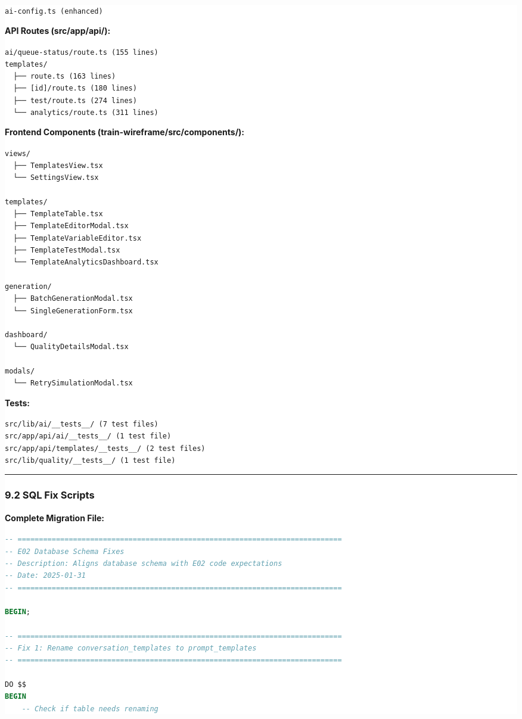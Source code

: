 ```
ai-config.ts (enhanced)
```

**API Routes (src/app/api/):**
```
ai/queue-status/route.ts (155 lines)
templates/
  ├── route.ts (163 lines)
  ├── [id]/route.ts (180 lines)
  ├── test/route.ts (274 lines)
  └── analytics/route.ts (311 lines)
```

**Frontend Components (train-wireframe/src/components/):**
```
views/
  ├── TemplatesView.tsx
  └── SettingsView.tsx

templates/
  ├── TemplateTable.tsx
  ├── TemplateEditorModal.tsx
  ├── TemplateVariableEditor.tsx
  ├── TemplateTestModal.tsx
  └── TemplateAnalyticsDashboard.tsx

generation/
  ├── BatchGenerationModal.tsx
  └── SingleGenerationForm.tsx

dashboard/
  └── QualityDetailsModal.tsx

modals/
  └── RetrySimulationModal.tsx
```

**Tests:**
```
src/lib/ai/__tests__/ (7 test files)
src/app/api/ai/__tests__/ (1 test file)
src/app/api/templates/__tests__/ (2 test files)
src/lib/quality/__tests__/ (1 test file)
```

---

### 9.2 SQL Fix Scripts

**Complete Migration File:**

```sql
-- ============================================================================
-- E02 Database Schema Fixes
-- Description: Aligns database schema with E02 code expectations
-- Date: 2025-01-31
-- ============================================================================

BEGIN;

-- ============================================================================
-- Fix 1: Rename conversation_templates to prompt_templates
-- ============================================================================

DO $$
BEGIN
    -- Check if table needs renaming
```